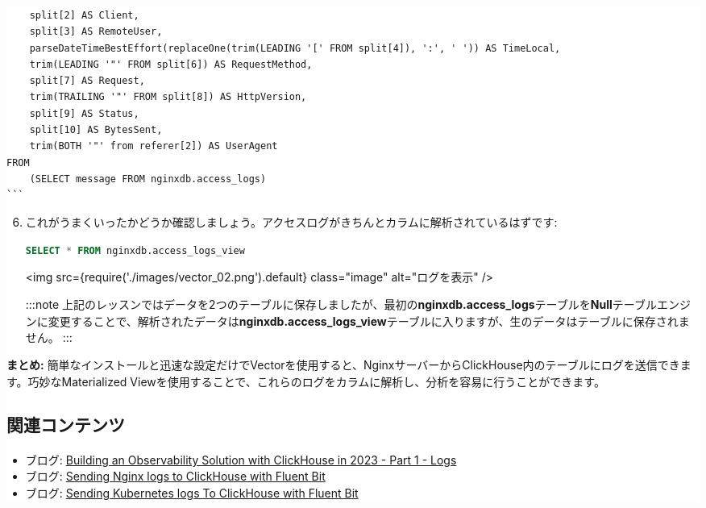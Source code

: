         split[2] AS Client,
        split[3] AS RemoteUser,
        parseDateTimeBestEffort(replaceOne(trim(LEADING '[' FROM split[4]), ':', ' ')) AS TimeLocal,
        trim(LEADING '"' FROM split[6]) AS RequestMethod,
        split[7] AS Request,
        trim(TRAILING '"' FROM split[8]) AS HttpVersion,
        split[9] AS Status,
        split[10] AS BytesSent,
        trim(BOTH '"' from referer[2]) AS UserAgent
    FROM
        (SELECT message FROM nginxdb.access_logs)
    ```

6. これがうまくいったかどうか確認しましょう。アクセスログがきちんとカラムに解析されているはずです:
    ```sql
    SELECT * FROM nginxdb.access_logs_view
    ```
    <img src={require('./images/vector_02.png').default} class="image" alt="ログを表示" />

    :::note
    上記のレッスンではデータを2つのテーブルに保存しましたが、最初の**nginxdb.access_logs**テーブルを**Null**テーブルエンジンに変更することで、解析されたデータは**nginxdb.access_logs_view**テーブルに入りますが、生のデータはテーブルに保存されません。
    :::

**まとめ:** 簡単なインストールと迅速な設定だけでVectorを使用すると、NginxサーバーからClickHouse内のテーブルにログを送信できます。巧妙なMaterialized Viewを使用することで、これらのログをカラムに解析し、分析を容易に行うことができます。

## 関連コンテンツ

- ブログ: [Building an Observability Solution with ClickHouse in 2023 - Part 1 - Logs](https://clickhouse.com/blog/storing-log-data-in-clickhouse-fluent-bit-vector-open-telemetry)
- ブログ: [Sending Nginx logs to ClickHouse with Fluent Bit](https://clickhouse.com/blog/nginx-logs-to-clickhouse-fluent-bit)
- ブログ: [Sending Kubernetes logs To ClickHouse with Fluent Bit](https://clickhouse.com/blog/kubernetes-logs-to-clickhouse-fluent-bit)

